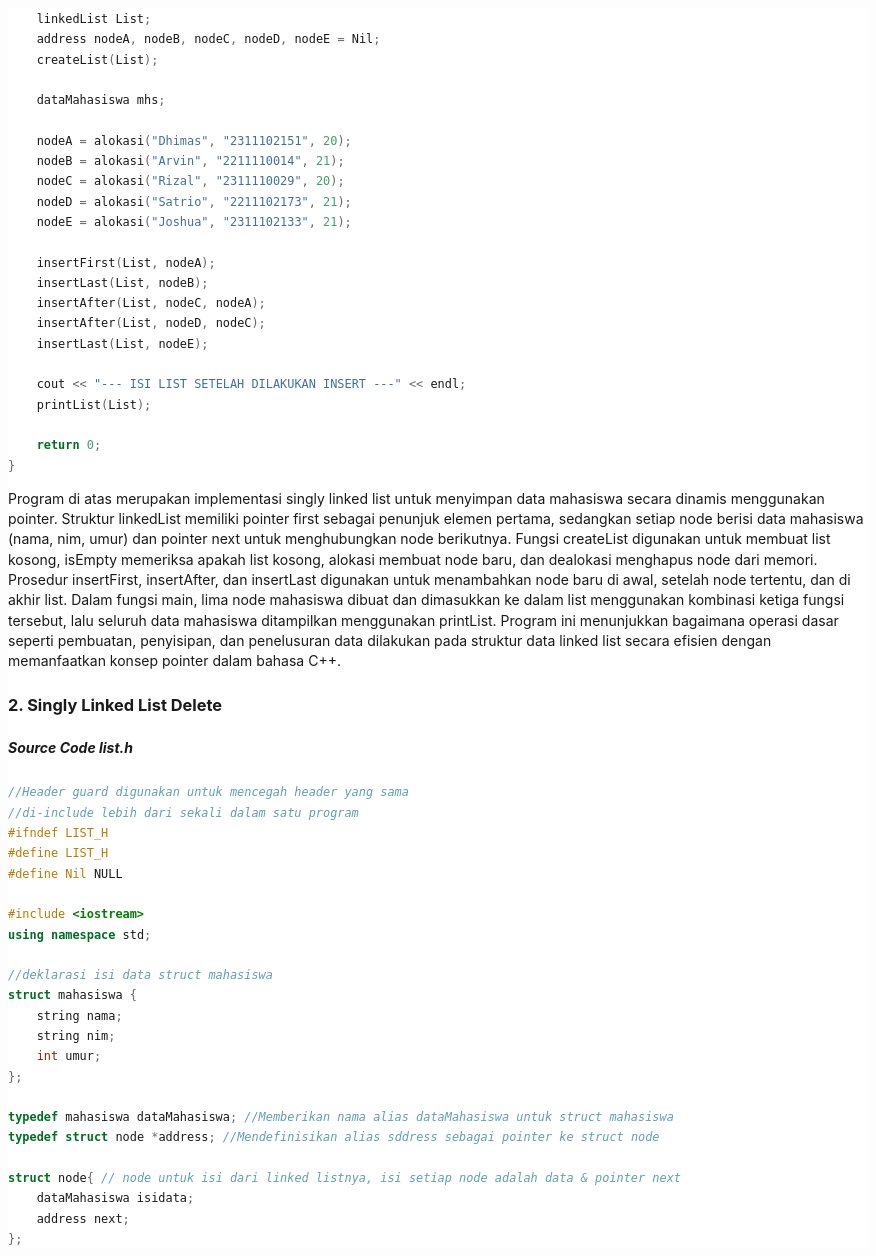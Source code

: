 ```C++
    linkedList List;
    address nodeA, nodeB, nodeC, nodeD, nodeE = Nil;
    createList(List);

    dataMahasiswa mhs;

    nodeA = alokasi("Dhimas", "2311102151", 20);
    nodeB = alokasi("Arvin", "2211110014", 21);
    nodeC = alokasi("Rizal", "2311110029", 20);
    nodeD = alokasi("Satrio", "2211102173", 21);
    nodeE = alokasi("Joshua", "2311102133", 21);

    insertFirst(List, nodeA);
    insertLast(List, nodeB);
    insertAfter(List, nodeC, nodeA);
    insertAfter(List, nodeD, nodeC);
    insertLast(List, nodeE);

    cout << "--- ISI LIST SETELAH DILAKUKAN INSERT ---" << endl;
    printList(List);

    return 0;
}
```
Program di atas merupakan implementasi singly linked list untuk menyimpan data mahasiswa secara dinamis menggunakan pointer. Struktur linkedList memiliki pointer first sebagai penunjuk elemen pertama, sedangkan setiap node berisi data mahasiswa (nama, nim, umur) dan pointer next untuk menghubungkan node berikutnya. Fungsi createList digunakan untuk membuat list kosong, isEmpty memeriksa apakah list kosong, alokasi membuat node baru, dan dealokasi menghapus node dari memori. Prosedur insertFirst, insertAfter, dan insertLast digunakan untuk menambahkan node baru di awal, setelah node tertentu, dan di akhir list. Dalam fungsi main, lima node mahasiswa dibuat dan dimasukkan ke dalam list menggunakan kombinasi ketiga fungsi tersebut, lalu seluruh data mahasiswa ditampilkan menggunakan printList. Program ini menunjukkan bagaimana operasi dasar seperti pembuatan, penyisipan, dan penelusuran data dilakukan pada struktur data linked list secara efisien dengan memanfaatkan konsep pointer dalam bahasa C++.

### 2. Singly Linked List Delete

##### Source Code list.h
```C++
//Header guard digunakan untuk mencegah header yang sama
//di-include lebih dari sekali dalam satu program
#ifndef LIST_H
#define LIST_H
#define Nil NULL

#include <iostream>
using namespace std;

//deklarasi isi data struct mahasiswa
struct mahasiswa {
    string nama;
    string nim;
    int umur;
};

typedef mahasiswa dataMahasiswa; //Memberikan nama alias dataMahasiswa untuk struct mahasiswa
typedef struct node *address; //Mendefinisikan alias sddress sebagai pointer ke struct node

struct node{ // node untuk isi dari linked listnya, isi setiap node adalah data & pointer next
    dataMahasiswa isidata;
    address next;
};
```